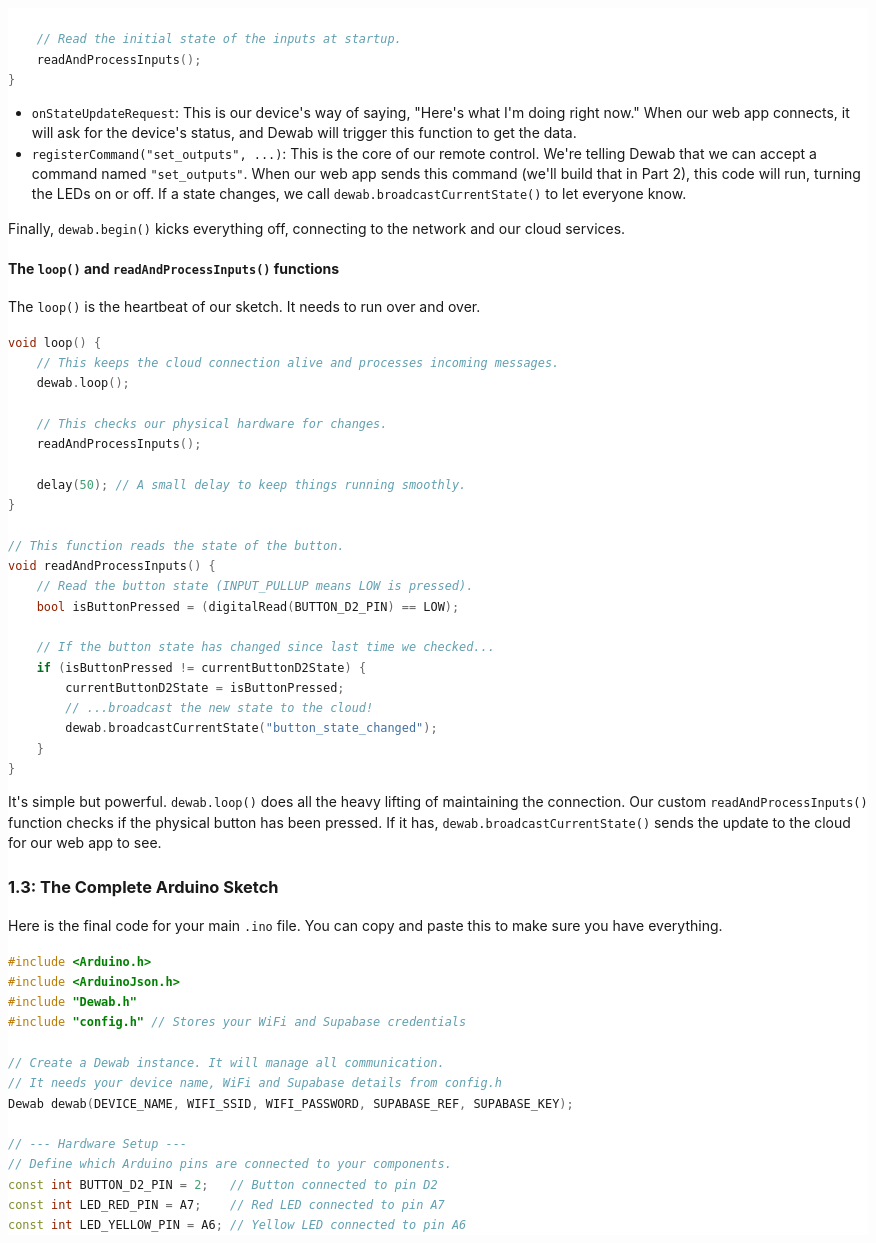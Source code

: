 ```cpp

    // Read the initial state of the inputs at startup.
    readAndProcessInputs();
}
```
*   `onStateUpdateRequest`: This is our device's way of saying, "Here's what I'm doing right now." When our web app connects, it will ask for the device's status, and Dewab will trigger this function to get the data.
*   `registerCommand("set_outputs", ...)`: This is the core of our remote control. We're telling Dewab that we can accept a command named `"set_outputs"`. When our web app sends this command (we'll build that in Part 2), this code will run, turning the LEDs on or off. If a state changes, we call `dewab.broadcastCurrentState()` to let everyone know.

Finally, `dewab.begin()` kicks everything off, connecting to the network and our cloud services.

#### The `loop()` and `readAndProcessInputs()` functions
The `loop()` is the heartbeat of our sketch. It needs to run over and over.

```cpp
void loop() {
    // This keeps the cloud connection alive and processes incoming messages.
    dewab.loop();

    // This checks our physical hardware for changes.
    readAndProcessInputs();
    
    delay(50); // A small delay to keep things running smoothly.
}

// This function reads the state of the button.
void readAndProcessInputs() {
    // Read the button state (INPUT_PULLUP means LOW is pressed).
    bool isButtonPressed = (digitalRead(BUTTON_D2_PIN) == LOW);

    // If the button state has changed since last time we checked...
    if (isButtonPressed != currentButtonD2State) {
        currentButtonD2State = isButtonPressed;
        // ...broadcast the new state to the cloud!
        dewab.broadcastCurrentState("button_state_changed");
    }
}
```
It's simple but powerful. `dewab.loop()` does all the heavy lifting of maintaining the connection. Our custom `readAndProcessInputs()` function checks if the physical button has been pressed. If it has, `dewab.broadcastCurrentState()` sends the update to the cloud for our web app to see.

### 1.3: The Complete Arduino Sketch
Here is the final code for your main `.ino` file. You can copy and paste this to make sure you have everything.

```cpp
#include <Arduino.h>
#include <ArduinoJson.h>
#include "Dewab.h"
#include "config.h" // Stores your WiFi and Supabase credentials

// Create a Dewab instance. It will manage all communication.
// It needs your device name, WiFi and Supabase details from config.h
Dewab dewab(DEVICE_NAME, WIFI_SSID, WIFI_PASSWORD, SUPABASE_REF, SUPABASE_KEY);

// --- Hardware Setup ---
// Define which Arduino pins are connected to your components.
const int BUTTON_D2_PIN = 2;   // Button connected to pin D2
const int LED_RED_PIN = A7;    // Red LED connected to pin A7
const int LED_YELLOW_PIN = A6; // Yellow LED connected to pin A6
```